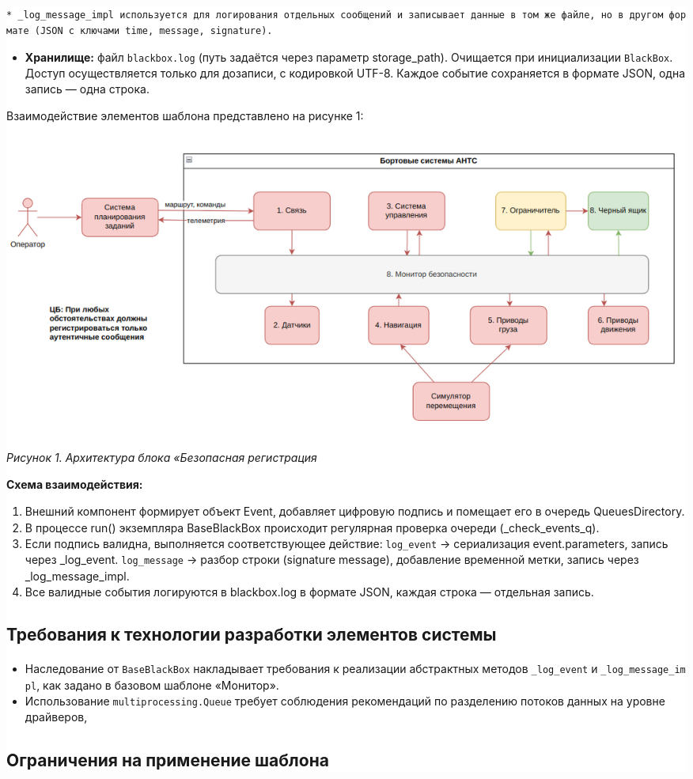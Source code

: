     * _log_message_impl используется для логирования отдельных сообщений и записывает данные в том же файле, но в другом формате (JSON с ключами time, message, signature).

* **Хранилище:** файл `blackbox.log` (путь задаётся через параметр storage_path). Очищается при инициализации `BlackBox`. Доступ осуществляется только для дозаписи, с кодировкой UTF-8. Каждое событие сохраняется в формате JSON, одна запись — одна строка.

Взаимодействие элементов шаблона представлено на рисунке 1:
![Архитектура блока «Безопасная регистрация](images/blackbox_arch_diag.png)
*Рисунок 1. Архитектура блока «Безопасная регистрация*

**Cхема взаимодействия:**
1. Внешний компонент формирует объект Event, добавляет цифровую подпись и помещает его в очередь QueuesDirectory.
2. В процессе run() экземпляра BaseBlackBox происходит регулярная проверка очереди (_check_events_q).
3. Если подпись валидна, выполняется соответствующее действие:
    `log_event` → сериализация event.parameters, запись через _log_event.
    `log_message` → разбор строки (signature message), добавление временной метки, запись через _log_message_impl.
4. Все валидные события логируются в blackbox.log в формате JSON, каждая строка — отдельная запись.

## Требования к технологии разработки элементов системы

* Наследование от `BaseBlackBox` накладывает требования к реализации абстрактных методов `_log_event` и `_log_message_impl`, как задано в базовом шаблоне «Монитор».
* Использование `multiprocessing.Queue` требует соблюдения рекомендаций по разделению потоков данных на уровне драйверов,

## Ограничения на применение шаблона
